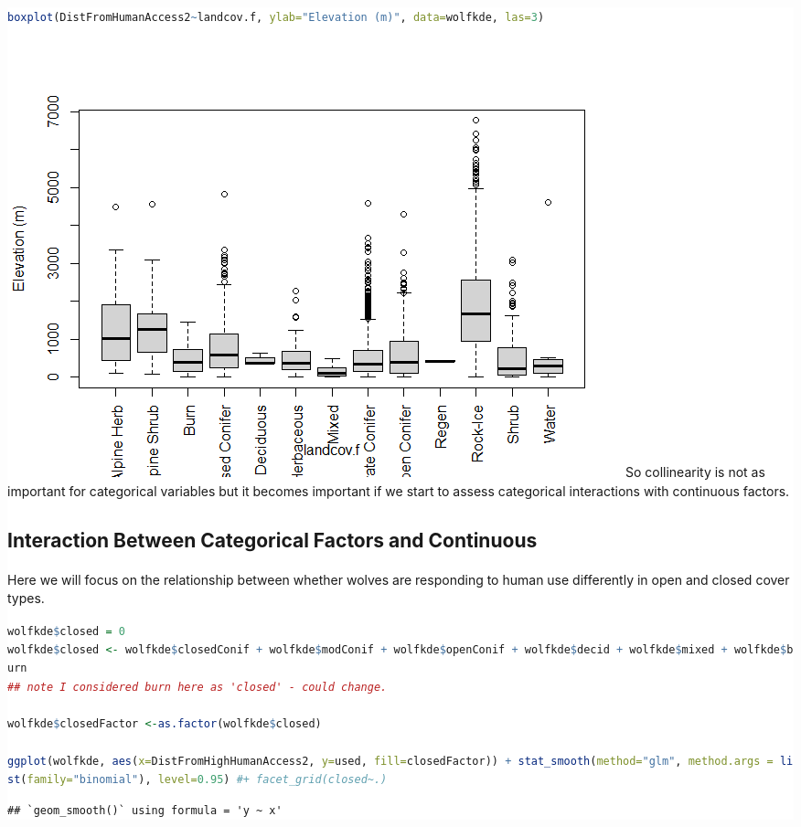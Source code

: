 ``` r
boxplot(DistFromHumanAccess2~landcov.f, ylab="Elevation (m)", data=wolfkde, las=3)
```

![](README_files/figure-gfm/unnamed-chunk-25-2.png) So
collinearity is not as important for categorical variables but it
becomes important if we start to assess categorical interactions with
continuous factors.

## Interaction Between Categorical Factors and Continuous

Here we will focus on the relationship between whether wolves are
responding to human use differently in open and closed cover types.

``` r
wolfkde$closed = 0
wolfkde$closed <- wolfkde$closedConif + wolfkde$modConif + wolfkde$openConif + wolfkde$decid + wolfkde$mixed + wolfkde$burn
## note I considered burn here as 'closed' - could change. 

wolfkde$closedFactor <-as.factor(wolfkde$closed)

ggplot(wolfkde, aes(x=DistFromHighHumanAccess2, y=used, fill=closedFactor)) + stat_smooth(method="glm", method.args = list(family="binomial"), level=0.95) #+ facet_grid(closed~.)
```

    ## `geom_smooth()` using formula = 'y ~ x'
